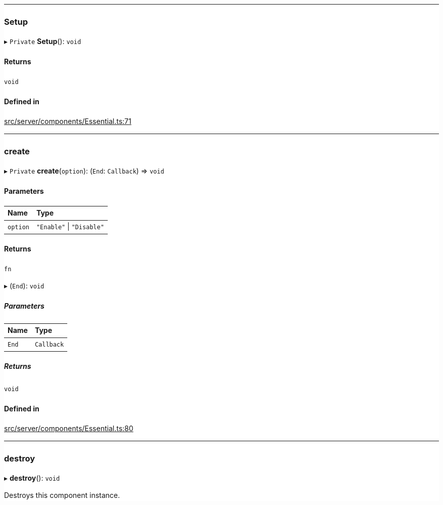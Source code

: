 ___

### Setup

▸ `Private` **Setup**(): `void`

#### Returns

`void`

#### Defined in

[src/server/components/Essential.ts:71](https://github.com/hatmatty/AET/blob/5e435eb/src/server/components/Essential.ts#L71)

___

### create

▸ `Private` **create**(`option`): (`End`: `Callback`) => `void`

#### Parameters

| Name | Type |
| :------ | :------ |
| `option` | ``"Enable"`` \| ``"Disable"`` |

#### Returns

`fn`

▸ (`End`): `void`

##### Parameters

| Name | Type |
| :------ | :------ |
| `End` | `Callback` |

##### Returns

`void`

#### Defined in

[src/server/components/Essential.ts:80](https://github.com/hatmatty/AET/blob/5e435eb/src/server/components/Essential.ts#L80)

___

### destroy

▸ **destroy**(): `void`

Destroys this component instance.
